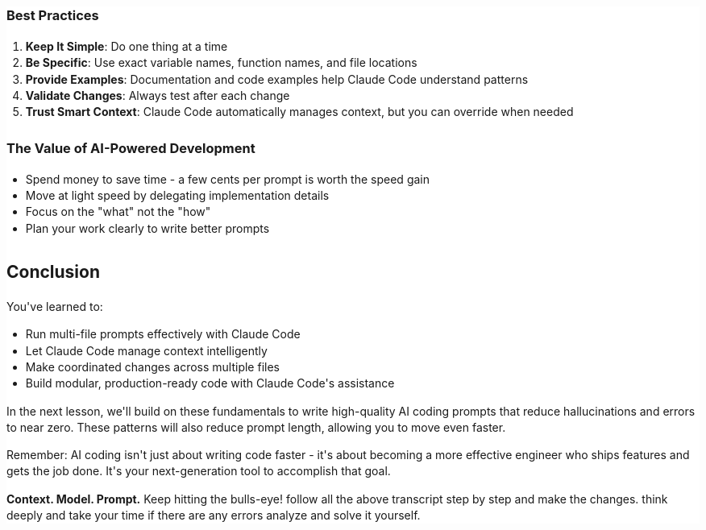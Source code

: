 ### Best Practices

1. **Keep It Simple**: Do one thing at a time
2. **Be Specific**: Use exact variable names, function names, and file locations
3. **Provide Examples**: Documentation and code examples help Claude Code understand patterns
4. **Validate Changes**: Always test after each change
5. **Trust Smart Context**: Claude Code automatically manages context, but you can override when needed

### The Value of AI-Powered Development

- Spend money to save time - a few cents per prompt is worth the speed gain
- Move at light speed by delegating implementation details
- Focus on the "what" not the "how"
- Plan your work clearly to write better prompts

## Conclusion

You've learned to:
- Run multi-file prompts effectively with Claude Code
- Let Claude Code manage context intelligently
- Make coordinated changes across multiple files
- Build modular, production-ready code with Claude Code's assistance

In the next lesson, we'll build on these fundamentals to write high-quality AI coding prompts that reduce hallucinations and errors to near zero. These patterns will also reduce prompt length, allowing you to move even faster.

Remember: AI coding isn't just about writing code faster - it's about becoming a more effective engineer who ships features and gets the job done. It's your next-generation tool to accomplish that goal.

**Context. Model. Prompt.** Keep hitting the bulls-eye!
follow all the above transcript step by step and make the changes.
think deeply and take your time if there are any errors analyze and solve it yourself.